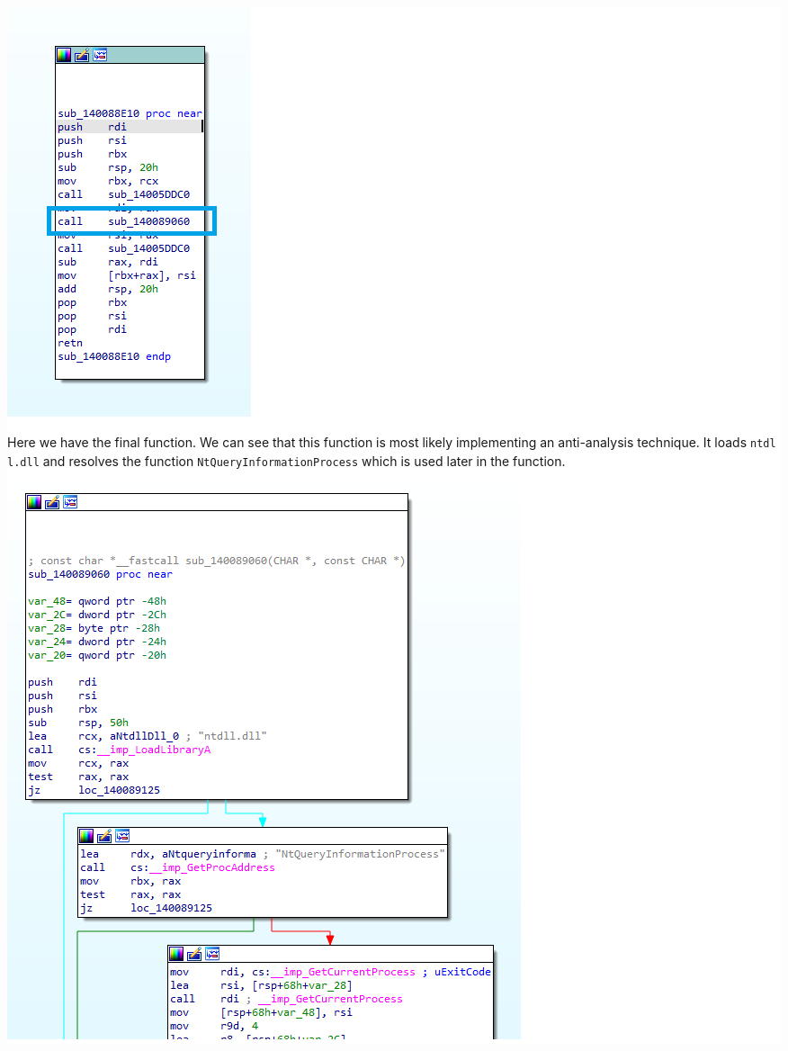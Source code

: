 ![](img/11_green_knight_3.PNG)

Here we have the final function. We can see that this function is most likely implementing an anti-analysis technique. It loads `ntdll.dll` and resolves the function `NtQueryInformationProcess` which is used later in the function.

![](img/12_green_knight_4.PNG)
